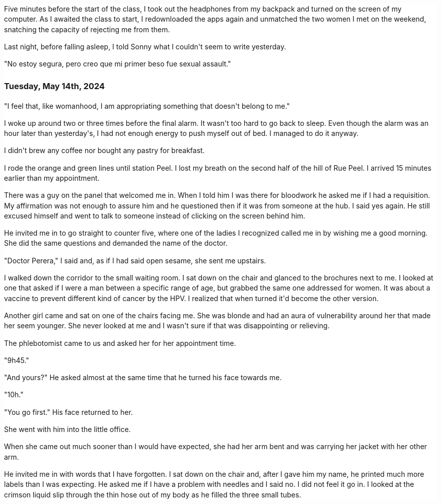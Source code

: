 Five minutes before the start of the class, I took out the headphones from my backpack and turned on the screen of my computer. As I awaited the class to start, I redownloaded the apps again and unmatched the two women I met on the weekend, snatching the capacity of rejecting me from them.

Last night, before falling asleep, I told Sonny what I couldn't seem to write yesterday.

"No estoy segura, pero creo que mi primer beso fue sexual assault."

### Tuesday, May 14th, 2024

"I feel that, like womanhood, I am appropriating something that doesn't belong to me."

I woke up around two or three times before the final alarm. It wasn't too hard to go back to sleep. Even though the alarm was an hour later than yesterday's, I had not enough energy to push myself out of bed. I managed to do it anyway.

I didn't brew any coffee nor bought any pastry for breakfast.

I rode the orange and green lines until station Peel. I lost my breath on the second half of the hill of Rue Peel. I arrived 15 minutes earlier than my appointment.

There was a guy on the panel that welcomed me in. When I told him I was there for bloodwork he asked me if I had a requisition. My affirmation was not enough to assure him and he questioned then if it was from someone at the hub. I said yes again. He still excused himself and went to talk to someone instead of clicking on the screen behind him.

He invited me in to go straight to counter five, where one of the ladies I recognized called me in by wishing me a good morning. She did the same questions and demanded the name of the doctor.

"Doctor Perera," I said and, as if I had said open sesame, she sent me upstairs.

I walked down the corridor to the small waiting room. I sat down on the chair and glanced to the brochures next to me. I looked at one that asked if I were a man between a specific range of age, but grabbed the same one addressed for women. It was about a vaccine to prevent different kind of cancer by the HPV. I realized that when turned it'd become the other version.

Another girl came and sat on one of the chairs facing me. She was blonde and had an aura of vulnerability around her that made her seem younger. She never looked at me and I wasn't sure if that was disappointing or relieving.

The phlebotomist came to us and asked her for her appointment time.

"9h45."

"And yours?" He asked almost at the same time that he turned his face towards me.

"10h."

"You go first." His face returned to her.

She went with him into the little office.

When she came out much sooner than I would have expected, she had her arm bent and was carrying her jacket with her other arm.

He invited me in with words that I have forgotten. I sat down on the chair and, after I gave him my name, he printed much more labels than I was expecting. He asked me if I have a problem with needles and I said no. I did not feel it go in. I looked at the crimson liquid slip through the thin hose out of my body as he filled the three small tubes.
